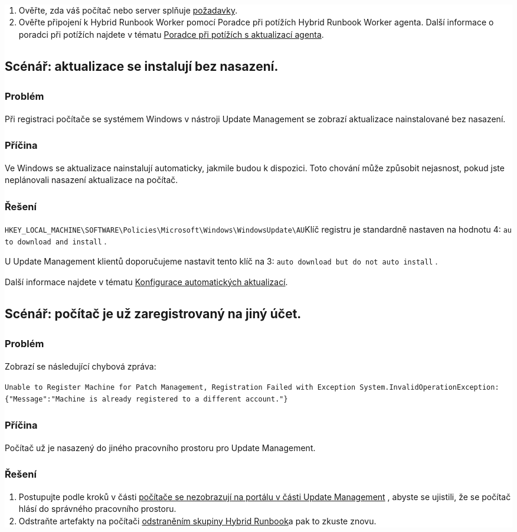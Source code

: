 1. Ověřte, zda váš počítač nebo server splňuje [požadavky](../update-management/overview.md#system-requirements).
2. Ověřte připojení k Hybrid Runbook Worker pomocí Poradce při potížích Hybrid Runbook Worker agenta. Další informace o poradci při potížích najdete v tématu [Poradce při potížích s aktualizací agenta](update-agent-issues.md).

## <a name="scenario-updates-are-installed-without-a-deployment"></a><a name="updates-nodeployment"></a>Scénář: aktualizace se instalují bez nasazení.

### <a name="issue"></a>Problém

Při registraci počítače se systémem Windows v nástroji Update Management se zobrazí aktualizace nainstalované bez nasazení.

### <a name="cause"></a>Příčina

Ve Windows se aktualizace nainstalují automaticky, jakmile budou k dispozici. Toto chování může způsobit nejasnost, pokud jste neplánovali nasazení aktualizace na počítač.

### <a name="resolution"></a>Řešení

`HKEY_LOCAL_MACHINE\SOFTWARE\Policies\Microsoft\Windows\WindowsUpdate\AU`Klíč registru je standardně nastaven na hodnotu 4: `auto download and install` .

U Update Management klientů doporučujeme nastavit tento klíč na 3: `auto download but do not auto install` .

Další informace najdete v tématu [Konfigurace automatických aktualizací](/windows/deployment/update/waas-wu-settings#configure-automatic-updates).

## <a name="scenario-machine-is-already-registered-to-a-different-account"></a><a name="machine-already-registered"></a>Scénář: počítač je už zaregistrovaný na jiný účet.

### <a name="issue"></a>Problém

Zobrazí se následující chybová zpráva:

```error
Unable to Register Machine for Patch Management, Registration Failed with Exception System.InvalidOperationException: {"Message":"Machine is already registered to a different account."}
```

### <a name="cause"></a>Příčina

Počítač už je nasazený do jiného pracovního prostoru pro Update Management.

### <a name="resolution"></a>Řešení

1. Postupujte podle kroků v části [počítače se nezobrazují na portálu v části Update Management](#nologs) , abyste se ujistili, že se počítač hlásí do správného pracovního prostoru.
2. Odstraňte artefakty na počítači [odstraněním skupiny Hybrid Runbook](../automation-windows-hrw-install.md#remove-a-hybrid-worker-group)a pak to zkuste znovu.
